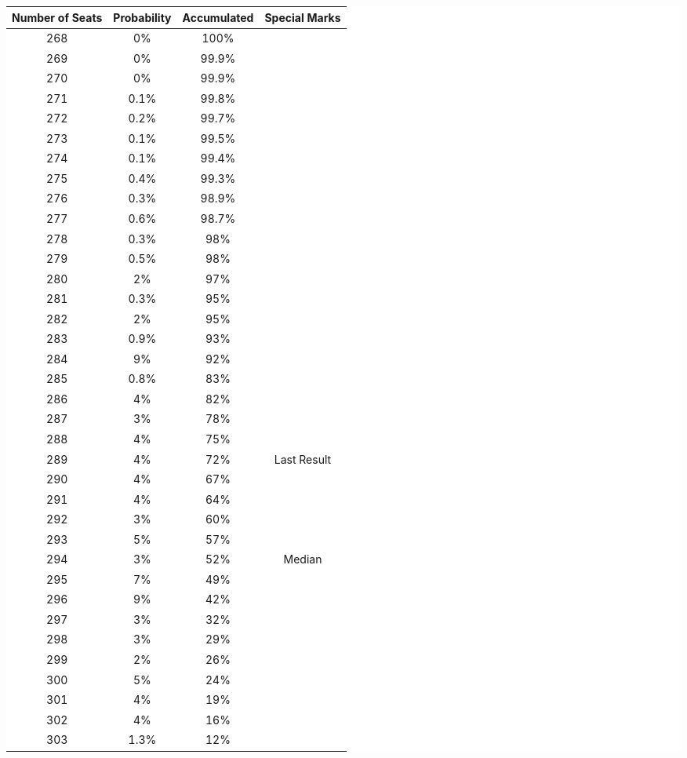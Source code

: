 | Number of Seats | Probability | Accumulated | Special Marks |
|:---------------:|:-----------:|:-----------:|:-------------:|
| 268 | 0% | 100% |  |
| 269 | 0% | 99.9% |  |
| 270 | 0% | 99.9% |  |
| 271 | 0.1% | 99.8% |  |
| 272 | 0.2% | 99.7% |  |
| 273 | 0.1% | 99.5% |  |
| 274 | 0.1% | 99.4% |  |
| 275 | 0.4% | 99.3% |  |
| 276 | 0.3% | 98.9% |  |
| 277 | 0.6% | 98.7% |  |
| 278 | 0.3% | 98% |  |
| 279 | 0.5% | 98% |  |
| 280 | 2% | 97% |  |
| 281 | 0.3% | 95% |  |
| 282 | 2% | 95% |  |
| 283 | 0.9% | 93% |  |
| 284 | 9% | 92% |  |
| 285 | 0.8% | 83% |  |
| 286 | 4% | 82% |  |
| 287 | 3% | 78% |  |
| 288 | 4% | 75% |  |
| 289 | 4% | 72% | Last Result |
| 290 | 4% | 67% |  |
| 291 | 4% | 64% |  |
| 292 | 3% | 60% |  |
| 293 | 5% | 57% |  |
| 294 | 3% | 52% | Median |
| 295 | 7% | 49% |  |
| 296 | 9% | 42% |  |
| 297 | 3% | 32% |  |
| 298 | 3% | 29% |  |
| 299 | 2% | 26% |  |
| 300 | 5% | 24% |  |
| 301 | 4% | 19% |  |
| 302 | 4% | 16% |  |
| 303 | 1.3% | 12% |  |